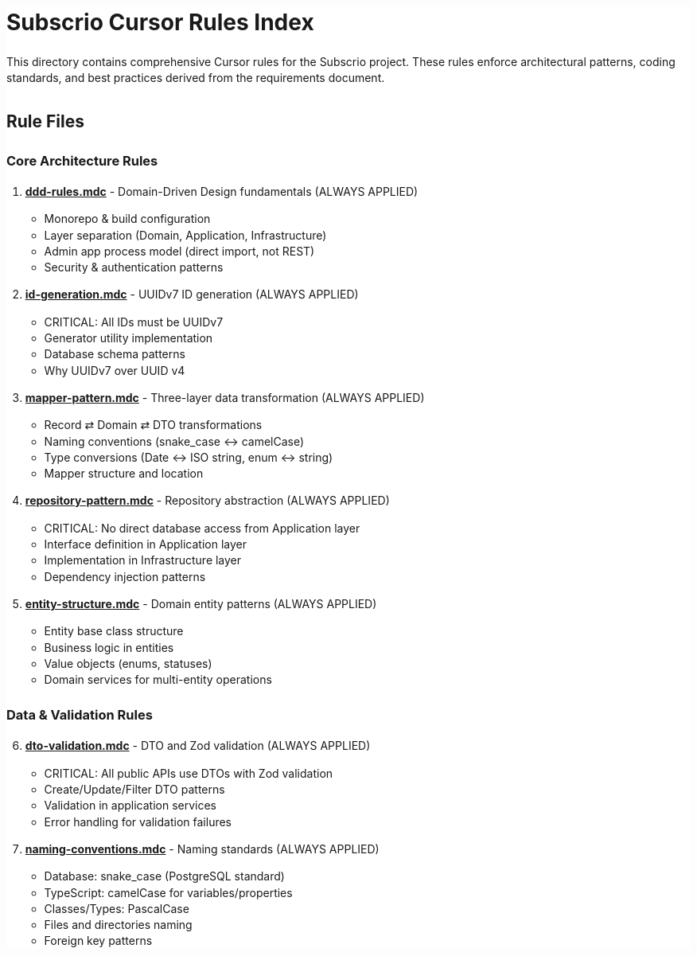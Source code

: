# Subscrio Cursor Rules Index

This directory contains comprehensive Cursor rules for the Subscrio project. These rules enforce architectural patterns, coding standards, and best practices derived from the requirements document.

## Rule Files

### Core Architecture Rules

1. **[ddd-rules.mdc](./ddd-rules.mdc)** - Domain-Driven Design fundamentals (ALWAYS APPLIED)
   - Monorepo & build configuration
   - Layer separation (Domain, Application, Infrastructure)
   - Admin app process model (direct import, not REST)
   - Security & authentication patterns

2. **[id-generation.mdc](./id-generation.mdc)** - UUIDv7 ID generation (ALWAYS APPLIED)
   - CRITICAL: All IDs must be UUIDv7
   - Generator utility implementation
   - Database schema patterns
   - Why UUIDv7 over UUID v4

3. **[mapper-pattern.mdc](./mapper-pattern.mdc)** - Three-layer data transformation (ALWAYS APPLIED)
   - Record ⇄ Domain ⇄ DTO transformations
   - Naming conventions (snake_case ↔ camelCase)
   - Type conversions (Date ↔ ISO string, enum ↔ string)
   - Mapper structure and location

4. **[repository-pattern.mdc](./repository-pattern.mdc)** - Repository abstraction (ALWAYS APPLIED)
   - CRITICAL: No direct database access from Application layer
   - Interface definition in Application layer
   - Implementation in Infrastructure layer
   - Dependency injection patterns

5. **[entity-structure.mdc](./entity-structure.mdc)** - Domain entity patterns (ALWAYS APPLIED)
   - Entity base class structure
   - Business logic in entities
   - Value objects (enums, statuses)
   - Domain services for multi-entity operations

### Data & Validation Rules

6. **[dto-validation.mdc](./dto-validation.mdc)** - DTO and Zod validation (ALWAYS APPLIED)
   - CRITICAL: All public APIs use DTOs with Zod validation
   - Create/Update/Filter DTO patterns
   - Validation in application services
   - Error handling for validation failures

7. **[naming-conventions.mdc](./naming-conventions.mdc)** - Naming standards (ALWAYS APPLIED)
   - Database: snake_case (PostgreSQL standard)
   - TypeScript: camelCase for variables/properties
   - Classes/Types: PascalCase
   - Files and directories naming
   - Foreign key patterns
